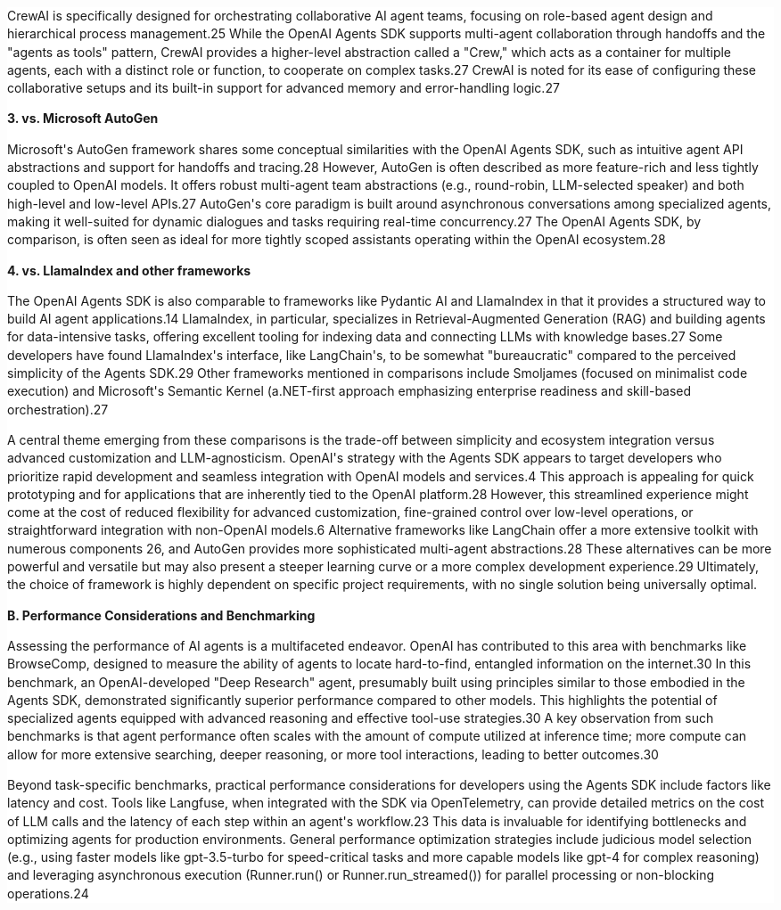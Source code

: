 CrewAI is specifically designed for orchestrating collaborative AI agent teams, focusing on role-based agent design and hierarchical process management.25 While the OpenAI Agents SDK supports multi-agent collaboration through handoffs and the "agents as tools" pattern, CrewAI provides a higher-level abstraction called a "Crew," which acts as a container for multiple agents, each with a distinct role or function, to cooperate on complex tasks.27 CrewAI is noted for its ease of configuring these collaborative setups and its built-in support for advanced memory and error-handling logic.27

**3\. vs. Microsoft AutoGen**

Microsoft's AutoGen framework shares some conceptual similarities with the OpenAI Agents SDK, such as intuitive agent API abstractions and support for handoffs and tracing.28 However, AutoGen is often described as more feature-rich and less tightly coupled to OpenAI models. It offers robust multi-agent team abstractions (e.g., round-robin, LLM-selected speaker) and both high-level and low-level APIs.27 AutoGen's core paradigm is built around asynchronous conversations among specialized agents, making it well-suited for dynamic dialogues and tasks requiring real-time concurrency.27 The OpenAI Agents SDK, by comparison, is often seen as ideal for more tightly scoped assistants operating within the OpenAI ecosystem.28

**4\. vs. LlamaIndex and other frameworks**

The OpenAI Agents SDK is also comparable to frameworks like Pydantic AI and LlamaIndex in that it provides a structured way to build AI agent applications.14 LlamaIndex, in particular, specializes in Retrieval-Augmented Generation (RAG) and building agents for data-intensive tasks, offering excellent tooling for indexing data and connecting LLMs with knowledge bases.27 Some developers have found LlamaIndex's interface, like LangChain's, to be somewhat "bureaucratic" compared to the perceived simplicity of the Agents SDK.29 Other frameworks mentioned in comparisons include Smoljames (focused on minimalist code execution) and Microsoft's Semantic Kernel (a.NET-first approach emphasizing enterprise readiness and skill-based orchestration).27

A central theme emerging from these comparisons is the trade-off between simplicity and ecosystem integration versus advanced customization and LLM-agnosticism. OpenAI's strategy with the Agents SDK appears to target developers who prioritize rapid development and seamless integration with OpenAI models and services.4 This approach is appealing for quick prototyping and for applications that are inherently tied to the OpenAI platform.28 However, this streamlined experience might come at the cost of reduced flexibility for advanced customization, fine-grained control over low-level operations, or straightforward integration with non-OpenAI models.6 Alternative frameworks like LangChain offer a more extensive toolkit with numerous components 26, and AutoGen provides more sophisticated multi-agent abstractions.28 These alternatives can be more powerful and versatile but may also present a steeper learning curve or a more complex development experience.29 Ultimately, the choice of framework is highly dependent on specific project requirements, with no single solution being universally optimal.

**B. Performance Considerations and Benchmarking**

Assessing the performance of AI agents is a multifaceted endeavor. OpenAI has contributed to this area with benchmarks like BrowseComp, designed to measure the ability of agents to locate hard-to-find, entangled information on the internet.30 In this benchmark, an OpenAI-developed "Deep Research" agent, presumably built using principles similar to those embodied in the Agents SDK, demonstrated significantly superior performance compared to other models. This highlights the potential of specialized agents equipped with advanced reasoning and effective tool-use strategies.30 A key observation from such benchmarks is that agent performance often scales with the amount of compute utilized at inference time; more compute can allow for more extensive searching, deeper reasoning, or more tool interactions, leading to better outcomes.30

Beyond task-specific benchmarks, practical performance considerations for developers using the Agents SDK include factors like latency and cost. Tools like Langfuse, when integrated with the SDK via OpenTelemetry, can provide detailed metrics on the cost of LLM calls and the latency of each step within an agent's workflow.23 This data is invaluable for identifying bottlenecks and optimizing agents for production environments. General performance optimization strategies include judicious model selection (e.g., using faster models like gpt-3.5-turbo for speed-critical tasks and more capable models like gpt-4 for complex reasoning) and leveraging asynchronous execution (Runner.run() or Runner.run\_streamed()) for parallel processing or non-blocking operations.24
